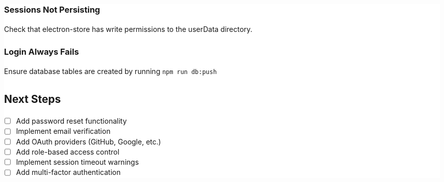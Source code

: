 ### Sessions Not Persisting

Check that electron-store has write permissions to the userData directory.

### Login Always Fails

Ensure database tables are created by running `npm run db:push`

## Next Steps

- [ ] Add password reset functionality
- [ ] Implement email verification
- [ ] Add OAuth providers (GitHub, Google, etc.)
- [ ] Add role-based access control
- [ ] Implement session timeout warnings
- [ ] Add multi-factor authentication
